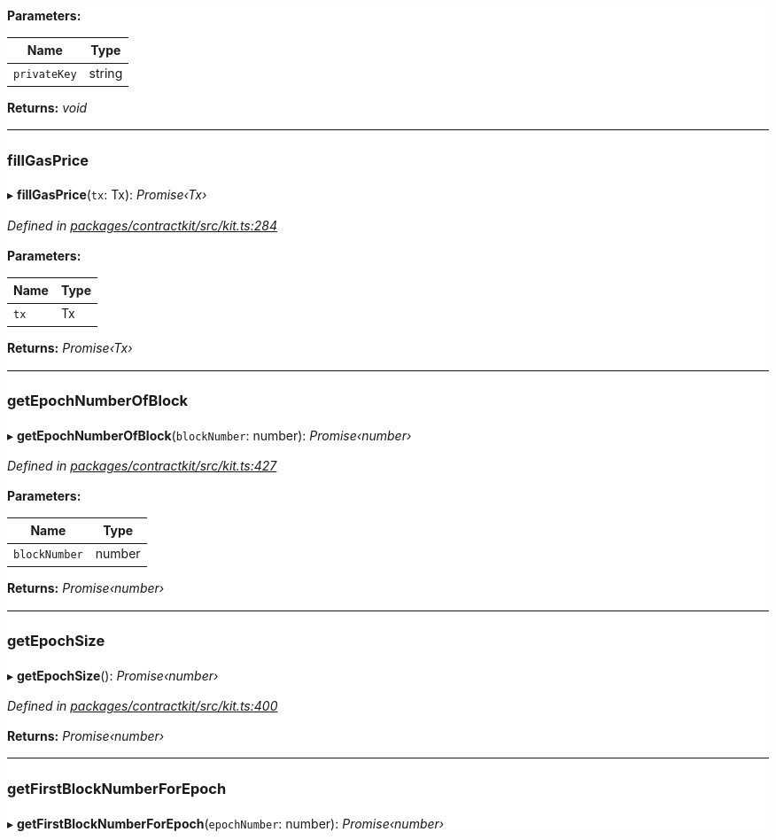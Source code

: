 **Parameters:**

Name | Type |
------ | ------ |
`privateKey` | string |

**Returns:** *void*

___

###  fillGasPrice

▸ **fillGasPrice**(`tx`: Tx): *Promise‹Tx›*

*Defined in [packages/contractkit/src/kit.ts:284](https://github.com/celo-org/celo-monorepo/blob/master/packages/contractkit/src/kit.ts#L284)*

**Parameters:**

Name | Type |
------ | ------ |
`tx` | Tx |

**Returns:** *Promise‹Tx›*

___

###  getEpochNumberOfBlock

▸ **getEpochNumberOfBlock**(`blockNumber`: number): *Promise‹number›*

*Defined in [packages/contractkit/src/kit.ts:427](https://github.com/celo-org/celo-monorepo/blob/master/packages/contractkit/src/kit.ts#L427)*

**Parameters:**

Name | Type |
------ | ------ |
`blockNumber` | number |

**Returns:** *Promise‹number›*

___

###  getEpochSize

▸ **getEpochSize**(): *Promise‹number›*

*Defined in [packages/contractkit/src/kit.ts:400](https://github.com/celo-org/celo-monorepo/blob/master/packages/contractkit/src/kit.ts#L400)*

**Returns:** *Promise‹number›*

___

###  getFirstBlockNumberForEpoch

▸ **getFirstBlockNumberForEpoch**(`epochNumber`: number): *Promise‹number›*
